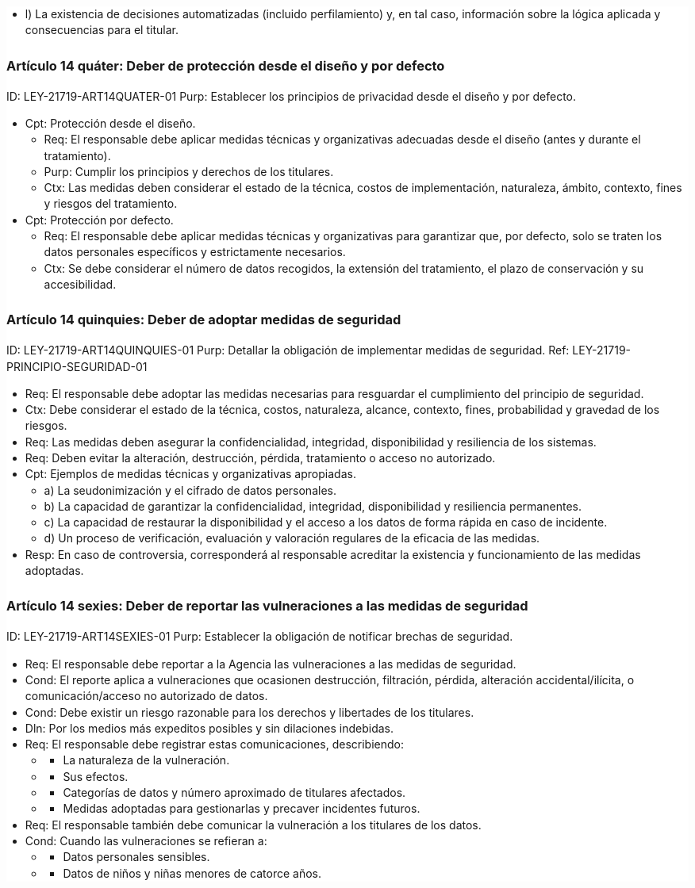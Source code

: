   - l) La existencia de decisiones automatizadas (incluido perfilamiento) y, en tal caso, información sobre la lógica aplicada y consecuencias para el titular.

### Artículo 14 quáter: Deber de protección desde el diseño y por defecto

ID: LEY-21719-ART14QUATER-01
Purp: Establecer los principios de privacidad desde el diseño y por defecto.

- Cpt: Protección desde el diseño.
  - Req: El responsable debe aplicar medidas técnicas y organizativas adecuadas desde el diseño (antes y durante el tratamiento).
  - Purp: Cumplir los principios y derechos de los titulares.
  - Ctx: Las medidas deben considerar el estado de la técnica, costos de implementación, naturaleza, ámbito, contexto, fines y riesgos del tratamiento.
- Cpt: Protección por defecto.
  - Req: El responsable debe aplicar medidas técnicas y organizativas para garantizar que, por defecto, solo se traten los datos personales específicos y estrictamente necesarios.
  - Ctx: Se debe considerar el número de datos recogidos, la extensión del tratamiento, el plazo de conservación y su accesibilidad.

### Artículo 14 quinquies: Deber de adoptar medidas de seguridad

ID: LEY-21719-ART14QUINQUIES-01
Purp: Detallar la obligación de implementar medidas de seguridad.
Ref: LEY-21719-PRINCIPIO-SEGURIDAD-01

- Req: El responsable debe adoptar las medidas necesarias para resguardar el cumplimiento del principio de seguridad.
- Ctx: Debe considerar el estado de la técnica, costos, naturaleza, alcance, contexto, fines, probabilidad y gravedad de los riesgos.
- Req: Las medidas deben asegurar la confidencialidad, integridad, disponibilidad y resiliencia de los sistemas.
- Req: Deben evitar la alteración, destrucción, pérdida, tratamiento o acceso no autorizado.
- Cpt: Ejemplos de medidas técnicas y organizativas apropiadas.
  - a) La seudonimización y el cifrado de datos personales.
  - b) La capacidad de garantizar la confidencialidad, integridad, disponibilidad y resiliencia permanentes.
  - c) La capacidad de restaurar la disponibilidad y el acceso a los datos de forma rápida en caso de incidente.
  - d) Un proceso de verificación, evaluación y valoración regulares de la eficacia de las medidas.
- Resp: En caso de controversia, corresponderá al responsable acreditar la existencia y funcionamiento de las medidas adoptadas.

### Artículo 14 sexies: Deber de reportar las vulneraciones a las medidas de seguridad

ID: LEY-21719-ART14SEXIES-01
Purp: Establecer la obligación de notificar brechas de seguridad.

- Req: El responsable debe reportar a la Agencia las vulneraciones a las medidas de seguridad.
- Cond: El reporte aplica a vulneraciones que ocasionen destrucción, filtración, pérdida, alteración accidental/ilícita, o comunicación/acceso no autorizado de datos.
- Cond: Debe existir un riesgo razonable para los derechos y libertades de los titulares.
- Dln: Por los medios más expeditos posibles y sin dilaciones indebidas.
- Req: El responsable debe registrar estas comunicaciones, describiendo:
  - - La naturaleza de la vulneración.
  - - Sus efectos.
  - - Categorías de datos y número aproximado de titulares afectados.
  - - Medidas adoptadas para gestionarlas y precaver incidentes futuros.
- Req: El responsable también debe comunicar la vulneración a los titulares de los datos.
- Cond: Cuando las vulneraciones se refieran a:
  - - Datos personales sensibles.
  - - Datos de niños y niñas menores de catorce años.